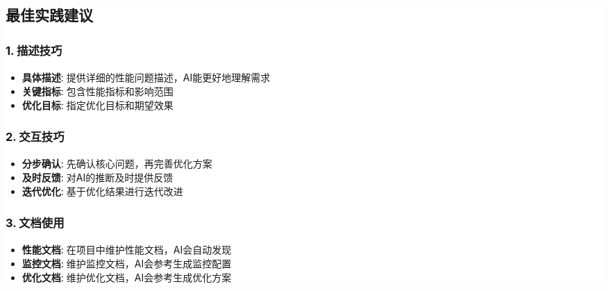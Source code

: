 ## 最佳实践建议

### 1. 描述技巧
- **具体描述**: 提供详细的性能问题描述，AI能更好地理解需求
- **关键指标**: 包含性能指标和影响范围
- **优化目标**: 指定优化目标和期望效果

### 2. 交互技巧
- **分步确认**: 先确认核心问题，再完善优化方案
- **及时反馈**: 对AI的推断及时提供反馈
- **迭代优化**: 基于优化结果进行迭代改进

### 3. 文档使用
- **性能文档**: 在项目中维护性能文档，AI会自动发现
- **监控文档**: 维护监控文档，AI会参考生成监控配置
- **优化文档**: 维护优化文档，AI会参考生成优化方案